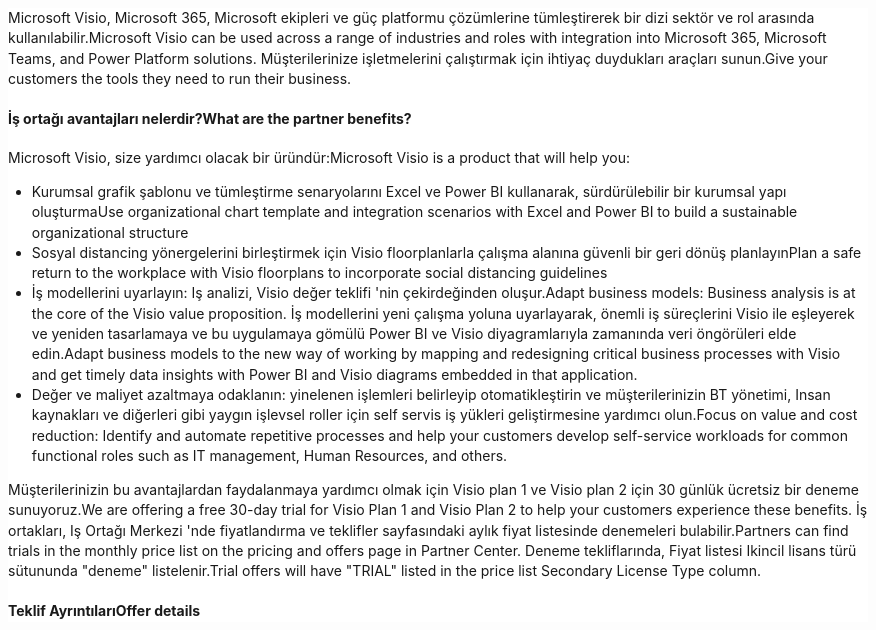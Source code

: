 <span data-ttu-id="2970c-277">Microsoft Visio, Microsoft 365, Microsoft ekipleri ve güç platformu çözümlerine tümleştirerek bir dizi sektör ve rol arasında kullanılabilir.</span><span class="sxs-lookup"><span data-stu-id="2970c-277">Microsoft Visio can be used across a range of industries and roles with integration into Microsoft 365, Microsoft Teams, and Power Platform solutions.</span></span> <span data-ttu-id="2970c-278">Müşterilerinize işletmelerini çalıştırmak için ihtiyaç duydukları araçları sunun.</span><span class="sxs-lookup"><span data-stu-id="2970c-278">Give your customers the tools they need to run their business.</span></span>

#### <a name="what-are-the-partner-benefits"></a><span data-ttu-id="2970c-279">İş ortağı avantajları nelerdir?</span><span class="sxs-lookup"><span data-stu-id="2970c-279">What are the partner benefits?</span></span>

<span data-ttu-id="2970c-280">Microsoft Visio, size yardımcı olacak bir üründür:</span><span class="sxs-lookup"><span data-stu-id="2970c-280">Microsoft Visio is a product that will help you:</span></span>

- <span data-ttu-id="2970c-281">Kurumsal grafik şablonu ve tümleştirme senaryolarını Excel ve Power BI kullanarak, sürdürülebilir bir kurumsal yapı oluşturma</span><span class="sxs-lookup"><span data-stu-id="2970c-281">Use organizational chart template and integration scenarios with Excel and Power BI to build a sustainable organizational structure</span></span>
- <span data-ttu-id="2970c-282">Sosyal distancing yönergelerini birleştirmek için Visio floorplanlarla çalışma alanına güvenli bir geri dönüş planlayın</span><span class="sxs-lookup"><span data-stu-id="2970c-282">Plan a safe return to the workplace with Visio floorplans to incorporate social distancing guidelines</span></span>
- <span data-ttu-id="2970c-283">İş modellerini uyarlayın: Iş analizi, Visio değer teklifi 'nin çekirdeğinden oluşur.</span><span class="sxs-lookup"><span data-stu-id="2970c-283">Adapt business models: Business analysis is at the core of the Visio value proposition.</span></span> <span data-ttu-id="2970c-284">İş modellerini yeni çalışma yoluna uyarlayarak, önemli iş süreçlerini Visio ile eşleyerek ve yeniden tasarlamaya ve bu uygulamaya gömülü Power BI ve Visio diyagramlarıyla zamanında veri öngörüleri elde edin.</span><span class="sxs-lookup"><span data-stu-id="2970c-284">Adapt business models to the new way of working by mapping and redesigning critical business processes with Visio and get timely data insights with Power BI and Visio diagrams embedded in that application.</span></span> 
- <span data-ttu-id="2970c-285">Değer ve maliyet azaltmaya odaklanın: yinelenen işlemleri belirleyip otomatikleştirin ve müşterilerinizin BT yönetimi, Insan kaynakları ve diğerleri gibi yaygın işlevsel roller için self servis iş yükleri geliştirmesine yardımcı olun.</span><span class="sxs-lookup"><span data-stu-id="2970c-285">Focus on value and cost reduction: Identify and automate repetitive processes and help your customers develop self-service workloads for common functional roles such as IT management, Human Resources, and others.</span></span>

<span data-ttu-id="2970c-286">Müşterilerinizin bu avantajlardan faydalanmaya yardımcı olmak için Visio plan 1 ve Visio plan 2 için 30 günlük ücretsiz bir deneme sunuyoruz.</span><span class="sxs-lookup"><span data-stu-id="2970c-286">We are offering a free 30-day trial for Visio Plan 1 and Visio Plan 2 to help your customers experience these benefits.</span></span> <span data-ttu-id="2970c-287">İş ortakları, Iş Ortağı Merkezi 'nde fiyatlandırma ve teklifler sayfasındaki aylık fiyat listesinde denemeleri bulabilir.</span><span class="sxs-lookup"><span data-stu-id="2970c-287">Partners can find trials in the monthly price list on the pricing and offers page in Partner Center.</span></span> <span data-ttu-id="2970c-288">Deneme tekliflarında, Fiyat listesi Ikincil lisans türü sütununda "deneme" listelenir.</span><span class="sxs-lookup"><span data-stu-id="2970c-288">Trial offers will have "TRIAL" listed in the price list Secondary License Type column.</span></span>

#### <a name="offer-details"></a><span data-ttu-id="2970c-289">Teklif Ayrıntıları</span><span class="sxs-lookup"><span data-stu-id="2970c-289">Offer details</span></span>
